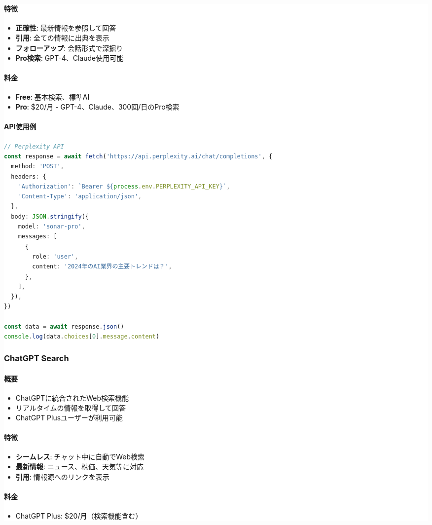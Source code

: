 #### 特徴

- **正確性**: 最新情報を参照して回答
- **引用**: 全ての情報に出典を表示
- **フォローアップ**: 会話形式で深掘り
- **Pro検索**: GPT-4、Claude使用可能

#### 料金

- **Free**: 基本検索、標準AI
- **Pro**: $20/月 - GPT-4、Claude、300回/日のPro検索

#### API使用例

```typescript
// Perplexity API
const response = await fetch('https://api.perplexity.ai/chat/completions', {
  method: 'POST',
  headers: {
    'Authorization': `Bearer ${process.env.PERPLEXITY_API_KEY}`,
    'Content-Type': 'application/json',
  },
  body: JSON.stringify({
    model: 'sonar-pro',
    messages: [
      {
        role: 'user',
        content: '2024年のAI業界の主要トレンドは？',
      },
    ],
  }),
})

const data = await response.json()
console.log(data.choices[0].message.content)
```

### ChatGPT Search

#### 概要

- ChatGPTに統合されたWeb検索機能
- リアルタイムの情報を取得して回答
- ChatGPT Plusユーザーが利用可能

#### 特徴

- **シームレス**: チャット中に自動でWeb検索
- **最新情報**: ニュース、株価、天気等に対応
- **引用**: 情報源へのリンクを表示

#### 料金

- ChatGPT Plus: $20/月（検索機能含む）
